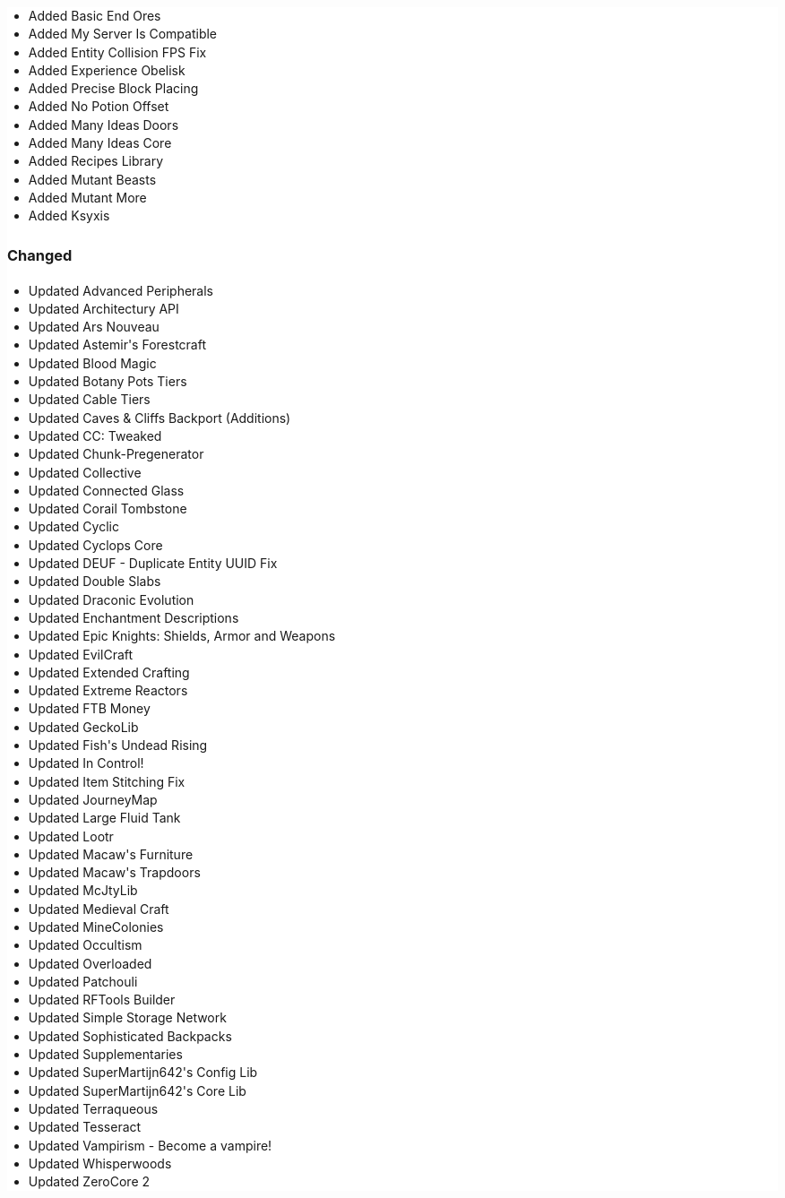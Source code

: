 - Added Basic End Ores
- Added My Server Is Compatible
- Added Entity Collision FPS Fix
- Added Experience Obelisk
- Added Precise Block Placing
- Added No Potion Offset
- Added Many Ideas Doors
- Added Many Ideas Core
- Added Recipes Library
- Added Mutant Beasts
- Added Mutant More
- Added Ksyxis
### Changed
- Updated Advanced Peripherals
- Updated Architectury API
- Updated Ars Nouveau
- Updated Astemir's Forestcraft
- Updated Blood Magic
- Updated Botany Pots Tiers
- Updated Cable Tiers
- Updated Caves & Cliffs Backport (Additions)
- Updated CC: Tweaked
- Updated Chunk-Pregenerator
- Updated Collective
- Updated Connected Glass
- Updated Corail Tombstone
- Updated Cyclic
- Updated Cyclops Core
- Updated DEUF - Duplicate Entity UUID Fix
- Updated Double Slabs
- Updated Draconic Evolution
- Updated Enchantment Descriptions
- Updated Epic Knights: Shields, Armor and Weapons
- Updated EvilCraft
- Updated Extended Crafting
- Updated Extreme Reactors
- Updated FTB Money
- Updated GeckoLib
- Updated Fish's Undead Rising
- Updated In Control!
- Updated Item Stitching Fix
- Updated JourneyMap
- Updated Large Fluid Tank
- Updated Lootr
- Updated Macaw's Furniture
- Updated Macaw's Trapdoors
- Updated McJtyLib
- Updated Medieval Craft
- Updated MineColonies
- Updated Occultism
- Updated Overloaded
- Updated Patchouli
- Updated RFTools Builder
- Updated Simple Storage Network
- Updated Sophisticated Backpacks
- Updated Supplementaries
- Updated SuperMartijn642's Config Lib
- Updated SuperMartijn642's Core Lib
- Updated Terraqueous
- Updated Tesseract
- Updated Vampirism - Become a vampire!
- Updated Whisperwoods
- Updated ZeroCore 2
